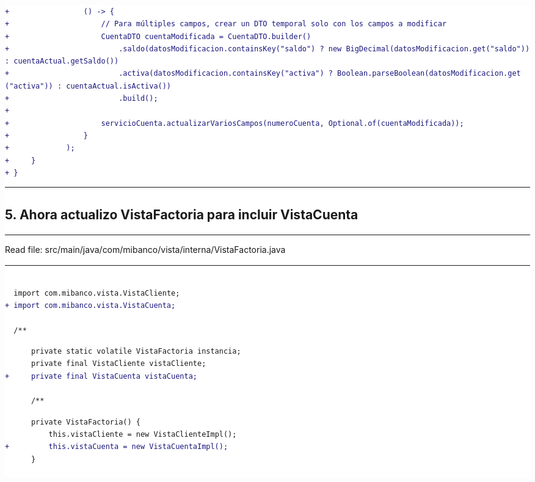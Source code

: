 ```diff
+                 () -> {
+                     // Para múltiples campos, crear un DTO temporal solo con los campos a modificar
+                     CuentaDTO cuentaModificada = CuentaDTO.builder()
+                         .saldo(datosModificacion.containsKey("saldo") ? new BigDecimal(datosModificacion.get("saldo")) : cuentaActual.getSaldo())
+                         .activa(datosModificacion.containsKey("activa") ? Boolean.parseBoolean(datosModificacion.get("activa")) : cuentaActual.isActiva())
+                         .build();
+                     
+                     servicioCuenta.actualizarVariosCampos(numeroCuenta, Optional.of(cuentaModificada));
+                 }
+             );
+     }
+ } 
```

---

## 5. Ahora actualizo VistaFactoria para incluir VistaCuenta


---

Read file: src/main/java/com/mibanco/vista/interna/VistaFactoria.java

---

```diff
  
  import com.mibanco.vista.VistaCliente;
+ import com.mibanco.vista.VistaCuenta;
  
  /**
```

```diff
      private static volatile VistaFactoria instancia;
      private final VistaCliente vistaCliente;
+     private final VistaCuenta vistaCuenta;
      
      /**
```

```diff
      private VistaFactoria() {
          this.vistaCliente = new VistaClienteImpl();
+         this.vistaCuenta = new VistaCuentaImpl();
      }
      
```
